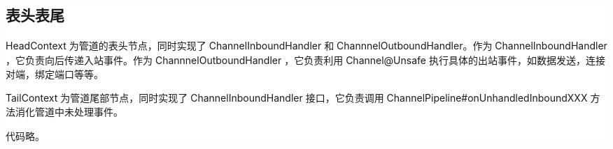 ## 表头表尾

HeadContext 为管道的表头节点，同时实现了 ChannelInboundHandler 和 ChannnelOutboundHandler。作为 ChannelInboundHandler ，它负责向后传递入站事件。作为 ChannnelOutboundHandler ，它负责利用 Channel@Unsafe 执行具体的出站事件，如数据发送，连接对端，绑定端口等等。

TailContext 为管道尾部节点，同时实现了 ChannelInboundHandler 接口，它负责调用 ChannelPipeline#onUnhandledInboundXXX 方法消化管道中未处理事件。

代码略。